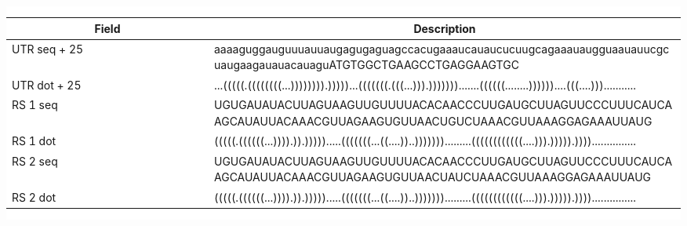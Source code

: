 
<div style="overflow-x:auto;">

<table>
<colgroup>
<col width="30%" />
<col width="70%" />
</colgroup>
<thead>
<tr class="header">
<th>Field</th>
<th>Description</th>
</tr>
</thead>
<tbody>
<tr>
<td markdown="span">UTR seq + 25 </td>
<td markdown="span"> aaaaguggauguuuauuaugagugaguagccacugaaaucauaucucuugcagaaauaugguaauauucgcuaugaagauauacauaguATGTGGCTGAAGCCTGAGGAAGTGC </td>
</tr>
<tr>
<td markdown="span">UTR dot + 25  </td>
<td markdown="span"> ...(((((.((((((((...)))))))).)))))...(((((((.(((...))).))))))).......((((((........))))))....(((....)))...........
</td>
</tr>


<tr>
<td markdown="span">RS 1 seq </td>
<td markdown="span"> UGUGAUAUACUUAGUAAGUUGUUUUACACAACCCUUGAUGCUUAGUUCCCUUUCAUCAAGCAUAUUACAAACGUUAGAAGUGUUAACUGUCUAAACGUUAAAGGAGAAAUUAUG
</td>
</tr>


<tr>
<td markdown="span">RS 1 dot </td>
<td markdown="span"> (((((.((((((...)))).)).))))).....(((((((...((....))..))))))).........((((((((((((....))).))))).))))...............
</td>
</tr>


<tr>
<td markdown="span">RS 2 seq </td>
<td markdown="span"> UGUGAUAUACUUAGUAAGUUGUUUUACACAACCCUUGAUGCUUAGUUCCCUUUCAUCAAGCAUAUUACAAACGUUAGAAGUGUUAACUAUCUAAACGUUAAAGGAGAAAUUAUG
</td>
</tr>


<tr>
<td markdown="span">RS 2 dot </td>
<td markdown="span"> (((((.((((((...)))).)).))))).....(((((((...((....))..))))))).........((((((((((((....))).))))).))))...............
</td>
</tr>
